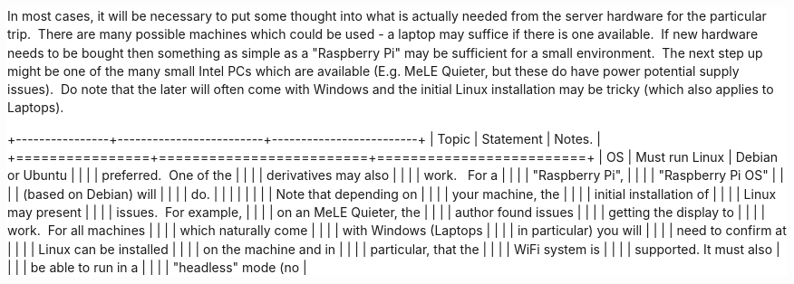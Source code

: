In most cases, it will be necessary to put some thought into what is
actually needed from the server hardware for the particular trip.  There
are many possible machines which could be used - a laptop may suffice if
there is one available.  If new hardware needs to be bought then
something as simple as a \"Raspberry Pi\" may be sufficient for a small
environment.  The next step up might be one of the many small Intel PCs
which are available (E.g. MeLE Quieter, but these do have power
potential supply issues).  Do note that the later will often come with
Windows and the initial Linux installation may be tricky (which also
applies to Laptops).

+----------------+-------------------------+-------------------------+
| Topic          | Statement               | Notes.                  |
+================+=========================+=========================+
| OS             | Must run Linux          | Debian or Ubuntu        |
|                |                         | preferred.  One of the  |
|                |                         | derivatives may also    |
|                |                         | work.   For a           |
|                |                         | \"Raspberry Pi\",       |
|                |                         | \"Raspberry Pi OS\"     |
|                |                         | (based on Debian) will  |
|                |                         | do.                     |
|                |                         |                         |
|                |                         | Note that depending on  |
|                |                         | your machine, the       |
|                |                         | initial installation of |
|                |                         | Linux may present       |
|                |                         | issues.  For example,   |
|                |                         | on an MeLE Quieter, the |
|                |                         | author found issues     |
|                |                         | getting the display to  |
|                |                         | work.  For all machines |
|                |                         | which naturally come    |
|                |                         | with Windows (Laptops   |
|                |                         | in particular) you will |
|                |                         | need to confirm at      |
|                |                         | Linux can be installed  |
|                |                         | on the machine and in   |
|                |                         | particular, that the    |
|                |                         | WiFi system is          |
|                |                         | supported. It must also |
|                |                         | be able to run in a     |
|                |                         | \"headless\" mode (no   |